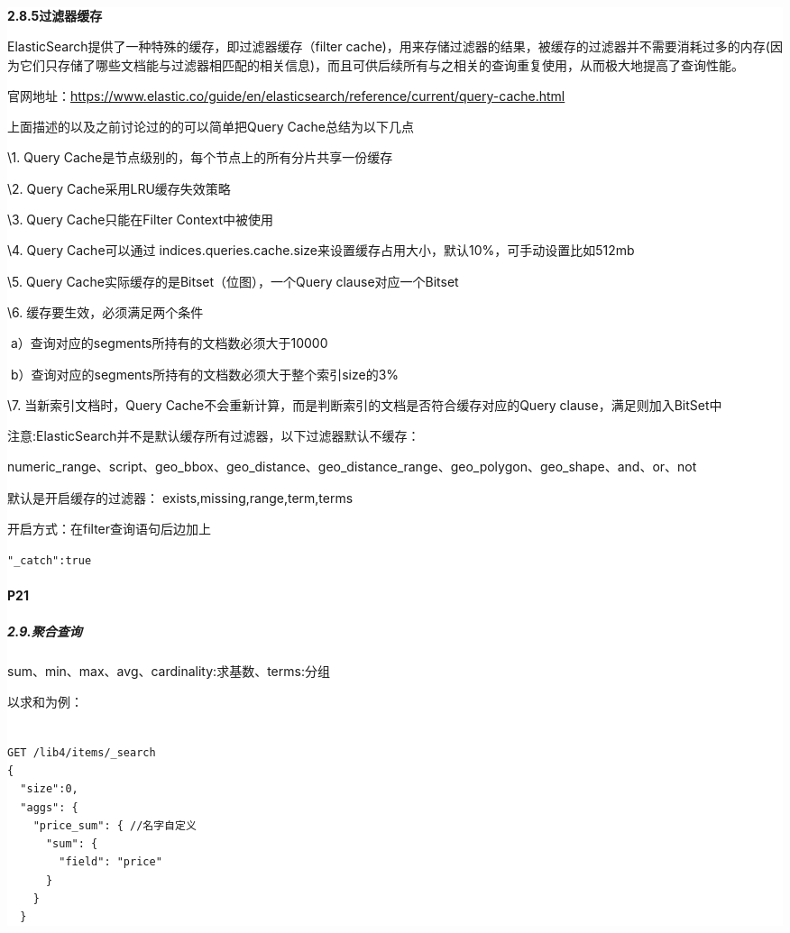 **2.8.5过滤器缓存**

ElasticSearch提供了一种特殊的缓存，即过滤器缓存（filter cache)，用来存储过滤器的结果，被缓存的过滤器并不需要消耗过多的内存(因为它们只存储了哪些文档能与过滤器相匹配的相关信息)，而且可供后续所有与之相关的查询重复使用，从而极大地提高了查询性能。

 官网地址：https://www.elastic.co/guide/en/elasticsearch/reference/current/query-cache.html 

上面描述的以及之前讨论过的的可以简单把Query Cache总结为以下几点

\1.  Query Cache是节点级别的，每个节点上的所有分片共享一份缓存

\2.  Query Cache采用LRU缓存失效策略

\3.  Query Cache只能在Filter Context中被使用

\4.  Query Cache可以通过 indices.queries.cache.size来设置缓存占用大小，默认10%，可手动设置比如512mb

\5.  Query Cache实际缓存的是Bitset（位图），一个Query clause对应一个Bitset

\6.  缓存要生效，必须满足两个条件

​    a）查询对应的segments所持有的文档数必须大于10000

​    b）查询对应的segments所持有的文档数必须大于整个索引size的3%

\7.  当新索引文档时，Query Cache不会重新计算，而是判断索引的文档是否符合缓存对应的Query clause，满足则加入BitSet中



注意:ElasticSearch并不是默认缓存所有过滤器，以下过滤器默认不缓存：

numeric_range、script、geo_bbox、geo_distance、geo_distance_range、geo_polygon、geo_shape、and、or、not

默认是开启缓存的过滤器：
exists,missing,range,term,terms

开启方式：在filter查询语句后边加上

```
"_catch":true
```



#### P21

##### 2.9.聚合查询

 sum、min、max、avg、cardinality:求基数、terms:分组 

 以求和为例： 

```

GET /lib4/items/_search
{
  "size":0,
  "aggs": {
    "price_sum": { //名字自定义
      "sum": {
        "field": "price"
      }
    }
  }

```
